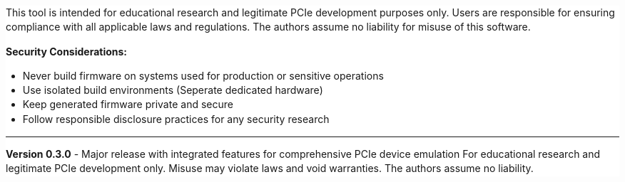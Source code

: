 This tool is intended for educational research and legitimate PCIe development purposes only. Users are responsible for ensuring compliance with all applicable laws and regulations. The authors assume no liability for misuse of this software.

**Security Considerations:**
- Never build firmware on systems used for production or sensitive operations
- Use isolated build environments (Seperate dedicated hardware)
- Keep generated firmware private and secure
- Follow responsible disclosure practices for any security research

---

**Version 0.3.0** - Major release with integrated features for comprehensive PCIe device emulation
For educational research and legitimate PCIe development only. Misuse may violate laws and void warranties. The authors assume no liability.
